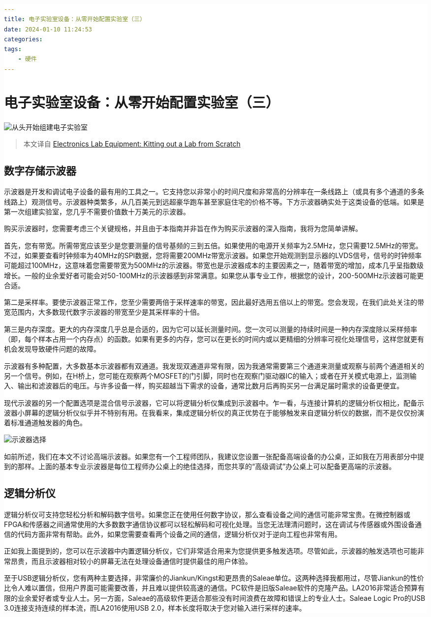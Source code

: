 ```yaml
---
title: 电子实验室设备：从零开始配置实验室（三）
date: 2024-01-10 11:24:53
categories:
tags:
    - 硬件
---
```


# 电子实验室设备：从零开始配置实验室（三）

![从头开始组建电子实验室](https://imgs.boringhex.top/blog/20240107224700.png)

> 本文译自 [Electronics Lab Equipment: Kitting out a Lab from Scratch](https://resources.altium.com/p/kitting-out-electronics-lab-scratch)

## 数字存储示波器

示波器是开发和调试电子设备的最有用的工具之一。它支持您以非常小的时间尺度和非常高的分辨率在一条线路上（或具有多个通道的多条线路上）观测信号。示波器种类繁多，从几百美元到远超豪华跑车甚至家庭住宅的价格不等。下方示波器确实处于这类设备的低端。如果是第一次组建实验室，您几乎不需要价值数十万美元的示波器。

购买示波器时，您需要考虑三个关键规格，并且由于本指南并非旨在作为购买示波器的深入指南，我将为您简单讲解。

首先，您有带宽。所需带宽应该至少是您要测量的信号基频的三到五倍。如果使用的电源开关频率为2.5MHz，您只需要12.5MHz的带宽。不过，如果要查看时钟频率为40MHz的SPI数据，您将需要200MHz带宽示波器。如果您开始观测到显示器的LVDS信号，信号的时钟频率可能超过100MHz，这意味着您需要带宽为500MHz的示波器。带宽也是示波器成本的主要因素之一，随着带宽的增加，成本几乎呈指数级增长。一般的业余爱好者可能会对50-100MHz的示波器感到非常满意。如果您从事专业工作，根据您的设计，200-500MHz示波器可能更合适。

第二是采样率。要使示波器正常工作，您至少需要两倍于采样速率的带宽，因此最好选用五倍以上的带宽。您会发现，在我们此处关注的带宽范围内，大多数现代数字示波器的带宽至少是其采样率的十倍。

第三是内存深度。更大的内存深度几乎总是合适的，因为它可以延长测量时间。您一次可以测量的持续时间是一种内存深度除以采样频率（即，每个样本占用一个内存点）的函数。如果有更多的内存，您可以在更长的时间内或以更精细的分辨率可视化处理信号，这样您就更有机会发现导致硬件问题的故障。

示波器有多种配置，大多数基本示波器都有双通道。我发现双通道非常有限，因为我通常需要第三个通道来测量或观察与前两个通道相关的另一个信号。例如，在H桥上，您可能在观察两个MOSFET的门引脚，同时也在观察门驱动器IC的输入；或者在开关模式电源上，监测输入、输出和滤波器后的电压。与许多设备一样，购买超越当下需求的设备，通常比数月后再购买另一台满足届时需求的设备更便宜。

现代示波器的另一个配置选项是混合信号示波器，它可以将逻辑分析仪集成到示波器中。乍一看，与连接计算机的逻辑分析仪相比，配备示波器小屏幕的逻辑分析仪似乎并不特别有用。在我看来，集成逻辑分析仪的真正优势在于能够触发来自逻辑分析仪的数据，而不是仅仅扮演着标准通道触发器的角色。

![示波器选择](https://imgs.boringhex.top/blog/20240110222446.png)



如前所述，我们在本文不讨论高端示波器。如果您有一个工程师团队，我建议您设置一张配备高端设备的办公桌，正如我在万用表部分中提到的那样。上面的基本专业示波器是每位工程师办公桌上的绝佳选择，而您共享的“高级调试”办公桌上可以配备更高端的示波器。

## 逻辑分析仪

逻辑分析仪可支持您轻松分析和解码数字信号。如果您正在使用任何数字协议，那么查看设备之间的通信可能非常宝贵。在微控制器或FPGA和传感器之间通常使用的大多数数字通信协议都可以轻松解码和可视化处理。当您无法理清问题时，这在调试与传感器或外围设备通信的代码方面非常有帮助。此外，如果您需要查看两个设备之间的通信，逻辑分析仪对于逆向工程也非常有用。

正如我上面提到的，您可以在示波器中内置逻辑分析仪，它们非常适合用来为您提供更多触发选项。尽管如此，示波器的触发选项也可能非常昂贵，而且示波器相对较小的屏幕无法在处理设备通信时提供最佳的用户体验。

至于USB逻辑分析仪，您有两种主要选择，非常廉价的Jiankun/Kingst和更昂贵的Saleae单位。这两种选择我都用过，尽管Jiankun的性价比令人难以置信，但用户界面可能需要改善，并且难以提供较高速的通信。PC软件是旧版Saleae软件的克隆产品。LA2016非常适合预算有限的业余爱好者或专业人士。另一方面，Saleae的高级软件更适合那些没有时间浪费在故障和错误上的专业人士。Saleae Logic Pro的USB 3.0连接支持连续的样本流，而LA2016使用USB 2.0，样本长度将取决于您对输入进行采样的速率。
